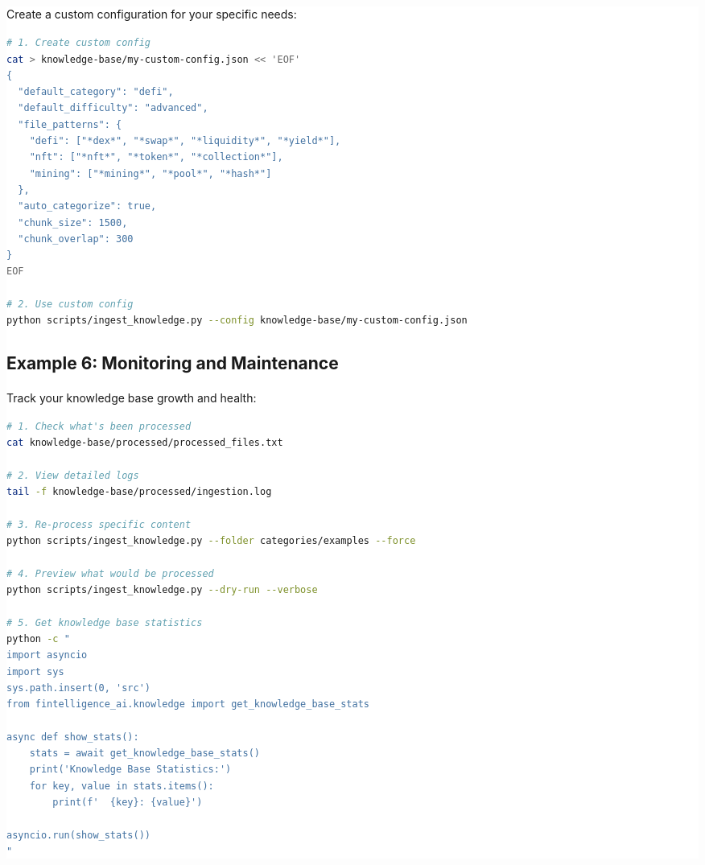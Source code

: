 Create a custom configuration for your specific needs:

```bash
# 1. Create custom config
cat > knowledge-base/my-custom-config.json << 'EOF'
{
  "default_category": "defi",
  "default_difficulty": "advanced",
  "file_patterns": {
    "defi": ["*dex*", "*swap*", "*liquidity*", "*yield*"],
    "nft": ["*nft*", "*token*", "*collection*"],
    "mining": ["*mining*", "*pool*", "*hash*"]
  },
  "auto_categorize": true,
  "chunk_size": 1500,
  "chunk_overlap": 300
}
EOF

# 2. Use custom config
python scripts/ingest_knowledge.py --config knowledge-base/my-custom-config.json
```

## Example 6: Monitoring and Maintenance

Track your knowledge base growth and health:

```bash
# 1. Check what's been processed
cat knowledge-base/processed/processed_files.txt

# 2. View detailed logs
tail -f knowledge-base/processed/ingestion.log

# 3. Re-process specific content
python scripts/ingest_knowledge.py --folder categories/examples --force

# 4. Preview what would be processed
python scripts/ingest_knowledge.py --dry-run --verbose

# 5. Get knowledge base statistics
python -c "
import asyncio
import sys
sys.path.insert(0, 'src')
from fintelligence_ai.knowledge import get_knowledge_base_stats

async def show_stats():
    stats = await get_knowledge_base_stats()
    print('Knowledge Base Statistics:')
    for key, value in stats.items():
        print(f'  {key}: {value}')

asyncio.run(show_stats())
"
```
